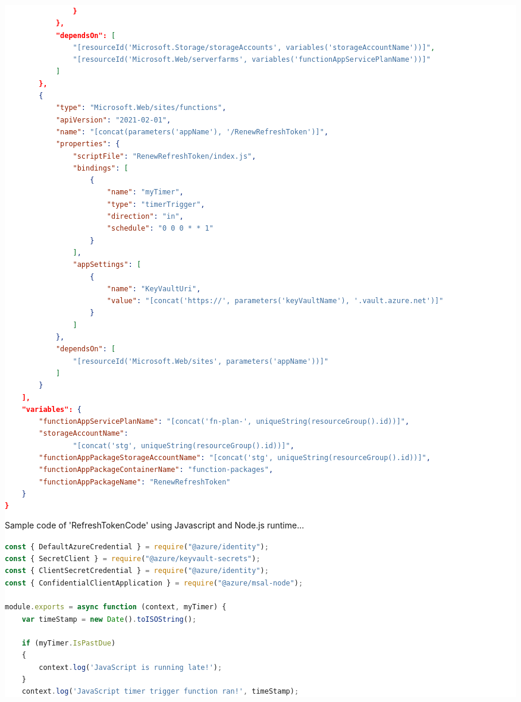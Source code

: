 ```json
                }
            },
            "dependsOn": [
                "[resourceId('Microsoft.Storage/storageAccounts', variables('storageAccountName'))]",
                "[resourceId('Microsoft.Web/serverfarms', variables('functionAppServicePlanName'))]"
            ]
        },
        {
            "type": "Microsoft.Web/sites/functions",
            "apiVersion": "2021-02-01",
            "name": "[concat(parameters('appName'), '/RenewRefreshToken')]",
            "properties": {
                "scriptFile": "RenewRefreshToken/index.js",
                "bindings": [
                    {
                        "name": "myTimer",
                        "type": "timerTrigger",
                        "direction": "in",
                        "schedule": "0 0 0 * * 1"
                    }
                ],
                "appSettings": [
                    {
                        "name": "KeyVaultUri",
                        "value": "[concat('https://', parameters('keyVaultName'), '.vault.azure.net')]"
                    }
                ]
            },
            "dependsOn": [
                "[resourceId('Microsoft.Web/sites', parameters('appName'))]"
            ]
        }
    ],
    "variables": {
        "functionAppServicePlanName": "[concat('fn-plan-', uniqueString(resourceGroup().id))]",
        "storageAccountName":
                "[concat('stg', uniqueString(resourceGroup().id))]",
        "functionAppPackageStorageAccountName": "[concat('stg', uniqueString(resourceGroup().id))]",
        "functionAppPackageContainerName": "function-packages",
        "functionAppPackageName": "RenewRefreshToken"
    }
}
```
  
    
Sample code of 'RefreshTokenCode' using Javascript and Node.js runtime...  
```javascript
const { DefaultAzureCredential } = require("@azure/identity");
const { SecretClient } = require("@azure/keyvault-secrets");
const { ClientSecretCredential } = require("@azure/identity");
const { ConfidentialClientApplication } = require("@azure/msal-node");

module.exports = async function (context, myTimer) {
    var timeStamp = new Date().toISOString();

    if (myTimer.IsPastDue)
    {
        context.log('JavaScript is running late!');
    }
    context.log('JavaScript timer trigger function ran!', timeStamp);   
```